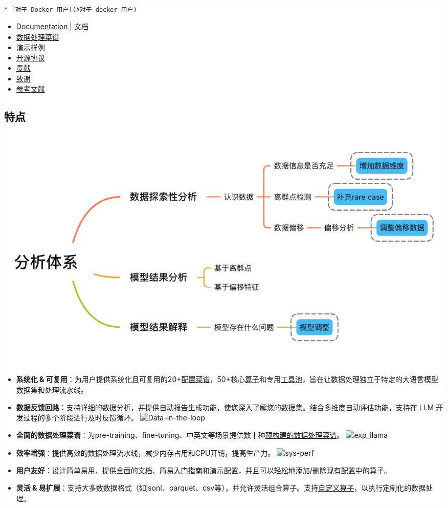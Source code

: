     * [对于 Docker 用户](#对于-docker-用户)
  * [Documentation | 文档](#documentation)
  * [数据处理菜谱](#数据处理菜谱)
  * [演示样例](#演示样例)
  * [开源协议](#开源协议)
  * [贡献](#贡献)
  * [致谢](#致谢)
  * [参考文献](#参考文献)

## 特点

![Overview](/demos/data_pipeline/src/images/1.png )

* **系统化 & 可复用**：为用户提供系统化且可复用的20+[配置菜谱](configs/README_ZH.md)，50+核心[算子](docs/Operators_ZH.md)和专用[工具池](#documentation)，旨在让数据处理独立于特定的大语言模型数据集和处理流水线。

* **数据反馈回路**：支持详细的数据分析，并提供自动报告生成功能，使您深入了解您的数据集。结合多维度自动评估功能，支持在 LLM 开发过程的多个阶段进行及时反馈循环。  ![Data-in-the-loop](https://img.alicdn.com/imgextra/i1/O1CN011E99C01ndLZ55iCUS_!!6000000005112-0-tps-2701-1050.jpg)

* **全面的数据处理菜谱**：为pre-training、fine-tuning、中英文等场景提供数十种[预构建的数据处理菜谱](configs/data_juicer_recipes/README_ZH.md)。  ![exp_llama](https://img.alicdn.com/imgextra/i2/O1CN019WtUPP1uhebnDlPR8_!!6000000006069-2-tps-2530-1005.png)

* **效率增强**：提供高效的数据处理流水线，减少内存占用和CPU开销，提高生产力。  ![sys-perf](https://img.alicdn.com/imgextra/i4/O1CN01Sk0q2U1hdRxbnQXFg_!!6000000004300-0-tps-2438-709.jpg)

* **用户友好**：设计简单易用，提供全面的[文档](#documentation)、简易[入门指南](#快速上手)和[演示配置](configs/README_ZH.md)，并且可以轻松地添加/删除[现有配置](configs/config_all.yaml)中的算子。

* **灵活 & 易扩展**：支持大多数数据格式（如jsonl、parquet、csv等），并允许灵活组合算子。支持[自定义算子](docs/DeveloperGuide_ZH.md#构建自己的算子)，以执行定制化的数据处理。
